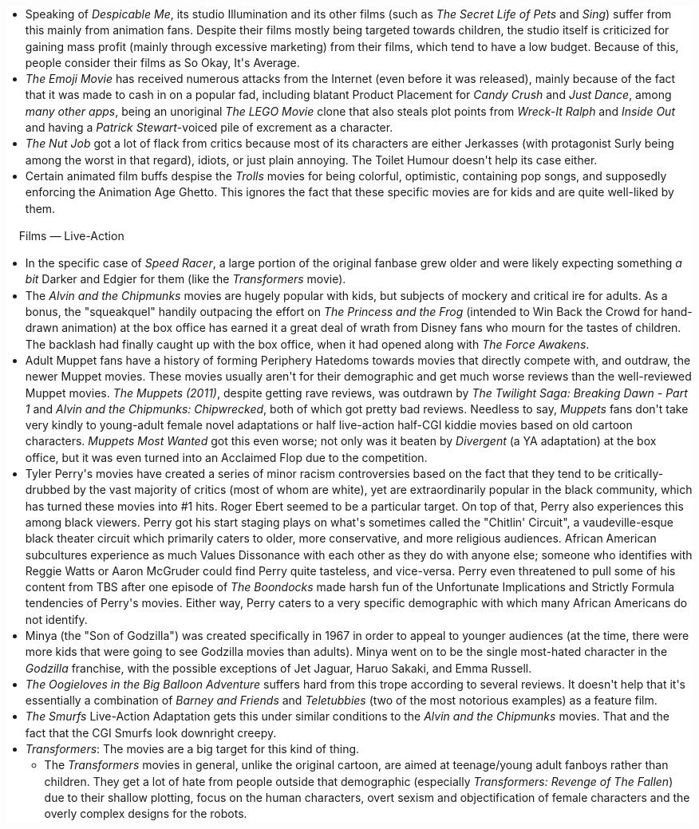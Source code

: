 -   Speaking of _Despicable Me_, its studio Illumination and its other films (such as _The Secret Life of Pets_ and _Sing_) suffer from this mainly from animation fans. Despite their films mostly being targeted towards children, the studio itself is criticized for gaining mass profit (mainly through excessive marketing) from their films, which tend to have a low budget. Because of this, people consider their films as So Okay, It's Average.
-   _The Emoji Movie_ has received numerous attacks from the Internet (even before it was released), mainly because of the fact that it was made to cash in on a popular fad, including blatant Product Placement for _Candy Crush_ and _Just Dance_, among _many other apps_, being an unoriginal _The LEGO Movie_ clone that also steals plot points from _Wreck-It Ralph_ and _Inside Out_ and having a _Patrick Stewart_\-voiced pile of excrement as a character.
-   _The Nut Job_ got a lot of flack from critics because most of its characters are either Jerkasses (with protagonist Surly being among the worst in that regard), idiots, or just plain annoying. The Toilet Humour doesn't help its case either.
-   Certain animated film buffs despise the _Trolls_ movies for being colorful, optimistic, containing pop songs, and supposedly enforcing the Animation Age Ghetto. This ignores the fact that these specific movies are for kids and are quite well-liked by them.

    Films — Live-Action 

-   In the specific case of _Speed Racer_, a large portion of the original fanbase grew older and were likely expecting something _a bit_ Darker and Edgier for them (like the _Transformers_ movie).
-   The _Alvin and the Chipmunks_ movies are hugely popular with kids, but subjects of mockery and critical ire for adults. As a bonus, the "squeakquel" handily outpacing the effort on _The Princess and the Frog_ (intended to Win Back the Crowd for hand-drawn animation) at the box office has earned it a great deal of wrath from Disney fans who mourn for the tastes of children. The backlash had finally caught up with the box office, when it had opened along with _The Force Awakens_.
-   Adult Muppet fans have a history of forming Periphery Hatedoms towards movies that directly compete with, and outdraw, the newer Muppet movies. These movies usually aren't for their demographic and get much worse reviews than the well-reviewed Muppet movies. _The Muppets (2011)_, despite getting rave reviews, was outdrawn by _The Twilight Saga: Breaking Dawn - Part 1_ and _Alvin and the Chipmunks: Chipwrecked_, both of which got pretty bad reviews. Needless to say, _Muppets_ fans don't take very kindly to young-adult female novel adaptations or half live-action half-CGI kiddie movies based on old cartoon characters. _Muppets Most Wanted_ got this even worse; not only was it beaten by _Divergent_ (a YA adaptation) at the box office, but it was even turned into an Acclaimed Flop due to the competition.
-   Tyler Perry's movies have created a series of minor racism controversies based on the fact that they tend to be critically-drubbed by the vast majority of critics (most of whom are white), yet are extraordinarily popular in the black community, which has turned these movies into #1 hits. Roger Ebert seemed to be a particular target. On top of that, Perry also experiences this among black viewers. Perry got his start staging plays on what's sometimes called the "Chitlin' Circuit", a vaudeville-esque black theater circuit which primarily caters to older, more conservative, and more religious audiences. African American subcultures experience as much Values Dissonance with each other as they do with anyone else; someone who identifies with Reggie Watts or Aaron McGruder could find Perry quite tasteless, and vice-versa. Perry even threatened to pull some of his content from TBS after one episode of _The Boondocks_ made harsh fun of the Unfortunate Implications and Strictly Formula tendencies of Perry's movies. Either way, Perry caters to a very specific demographic with which many African Americans do not identify.
-   Minya (the "Son of Godzilla") was created specifically in 1967 in order to appeal to younger audiences (at the time, there were more kids that were going to see Godzilla movies than adults). Minya went on to be the single most-hated character in the _Godzilla_ franchise, with the possible exceptions of Jet Jaguar, Haruo Sakaki, and Emma Russell.
-   _The Oogieloves in the Big Balloon Adventure_ suffers hard from this trope according to several reviews. It doesn't help that it's essentially a combination of _Barney and Friends_ and _Teletubbies_ (two of the most notorious examples) as a feature film.
-   _The Smurfs_ Live-Action Adaptation gets this under similar conditions to the _Alvin and the Chipmunks_ movies. That and the fact that the CGI Smurfs look downright creepy.
-   _Transformers_: The movies are a big target for this kind of thing.
    -   The _Transformers_ movies in general, unlike the original cartoon, are aimed at teenage/young adult fanboys rather than children. They get a lot of hate from people outside that demographic (especially _Transformers: Revenge of The Fallen_) due to their shallow plotting, focus on the human characters, overt sexism and objectification of female characters and the overly complex designs for the robots.